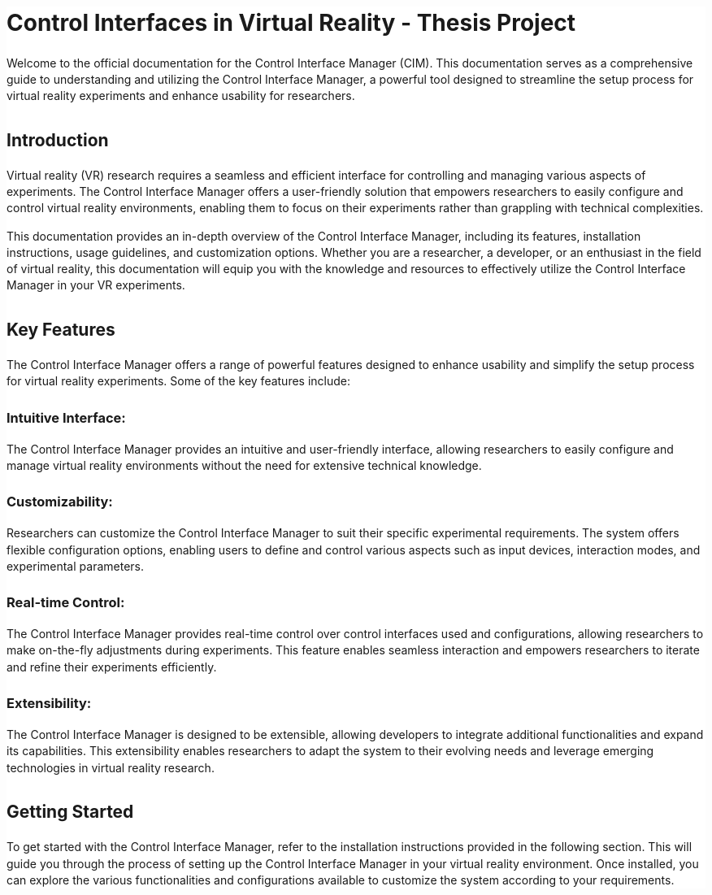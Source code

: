 # Control Interfaces in Virtual Reality - Thesis Project

Welcome to the official documentation for the Control Interface Manager (CIM). This documentation serves as a comprehensive guide to understanding and utilizing the Control Interface Manager, a powerful tool designed to streamline the setup process for virtual reality experiments and enhance usability for researchers.

## Introduction

Virtual reality (VR) research requires a seamless and efficient interface for controlling and managing various aspects of experiments. The Control Interface Manager offers a user-friendly solution that empowers researchers to easily configure and control virtual reality environments, enabling them to focus on their experiments rather than grappling with technical complexities.

This documentation provides an in-depth overview of the Control Interface Manager, including its features, installation instructions, usage guidelines, and customization options. Whether you are a researcher, a developer, or an enthusiast in the field of virtual reality, this documentation will equip you with the knowledge and resources to effectively utilize the Control Interface Manager in your VR experiments.

## Key Features

The Control Interface Manager offers a range of powerful features designed to enhance usability and simplify the setup process for virtual reality experiments. Some of the key features include:

### Intuitive Interface: 
The Control Interface Manager provides an intuitive and user-friendly interface, allowing researchers to easily configure and manage virtual reality environments without the need for extensive technical knowledge.

### Customizability: 
Researchers can customize the Control Interface Manager to suit their specific experimental requirements. The system offers flexible configuration options, enabling users to define and control various aspects such as input devices, interaction modes, and experimental parameters.

### Real-time Control: 
The Control Interface Manager provides real-time control over control interfaces used and configurations, allowing researchers to make on-the-fly adjustments during experiments. This feature enables seamless interaction and empowers researchers to iterate and refine their experiments efficiently.

### Extensibility: 
The Control Interface Manager is designed to be extensible, allowing developers to integrate additional functionalities and expand its capabilities. This extensibility enables researchers to adapt the system to their evolving needs and leverage emerging technologies in virtual reality research.

## Getting Started

To get started with the Control Interface Manager, refer to the installation instructions provided in the following section. This will guide you through the process of setting up the Control Interface Manager in your virtual reality environment. Once installed, you can explore the various functionalities and configurations available to customize the system according to your requirements.
